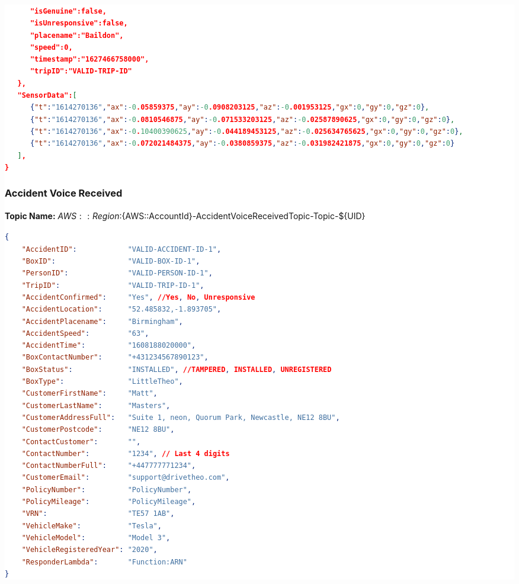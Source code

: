 ```json
      "isGenuine":false,
      "isUnresponsive":false,
      "placename":"Baildon",
      "speed":0,
      "timestamp":"1627466758000",
      "tripID":"VALID-TRIP-ID"
   },
   "SensorData":[
      {"t":"1614270136","ax":-0.05859375,"ay":-0.0908203125,"az":-0.001953125,"gx":0,"gy":0,"gz":0},
      {"t":"1614270136","ax":-0.0810546875,"ay":-0.071533203125,"az":-0.02587890625,"gx":0,"gy":0,"gz":0},
      {"t":"1614270136","ax":-0.10400390625,"ay":-0.044189453125,"az":-0.025634765625,"gx":0,"gy":0,"gz":0},
      {"t":"1614270136","ax":-0.072021484375,"ay":-0.0380859375,"az":-0.031982421875,"gx":0,"gy":0,"gz":0}
   ],
}
```

### Accident Voice Received

**Topic Name:** ${AWS::Region}:${AWS::AccountId}-AccidentVoiceReceivedTopic-Topic-${UID}

```json
{
	"AccidentID":            "VALID-ACCIDENT-ID-1",
	"BoxID":                 "VALID-BOX-ID-1",
	"PersonID":              "VALID-PERSON-ID-1",
	"TripID":                "VALID-TRIP-ID-1",
	"AccidentConfirmed":     "Yes", //Yes, No, Unresponsive
	"AccidentLocation":      "52.485832,-1.893705",
	"AccidentPlacename":     "Birmingham",
	"AccidentSpeed":         "63",
	"AccidentTime":          "1608188020000",
	"BoxContactNumber":      "+431234567890123",
	"BoxStatus":             "INSTALLED", //TAMPERED, INSTALLED, UNREGISTERED
	"BoxType":               "LittleTheo",
	"CustomerFirstName":     "Matt",
	"CustomerLastName":      "Masters",
	"CustomerAddressFull":   "Suite 1, neon, Quorum Park, Newcastle, NE12 8BU",
	"CustomerPostcode":      "NE12 8BU",
	"ContactCustomer":       "",
	"ContactNumber":         "1234", // Last 4 digits
	"ContactNumberFull":     "+447777771234",
	"CustomerEmail":         "support@drivetheo.com",
	"PolicyNumber":          "PolicyNumber",
	"PolicyMileage":         "PolicyMileage",
	"VRN":                   "TE57 1AB",
	"VehicleMake":           "Tesla",
	"VehicleModel":          "Model 3",
	"VehicleRegisteredYear": "2020",
	"ResponderLambda":       "Function:ARN"
}
```
